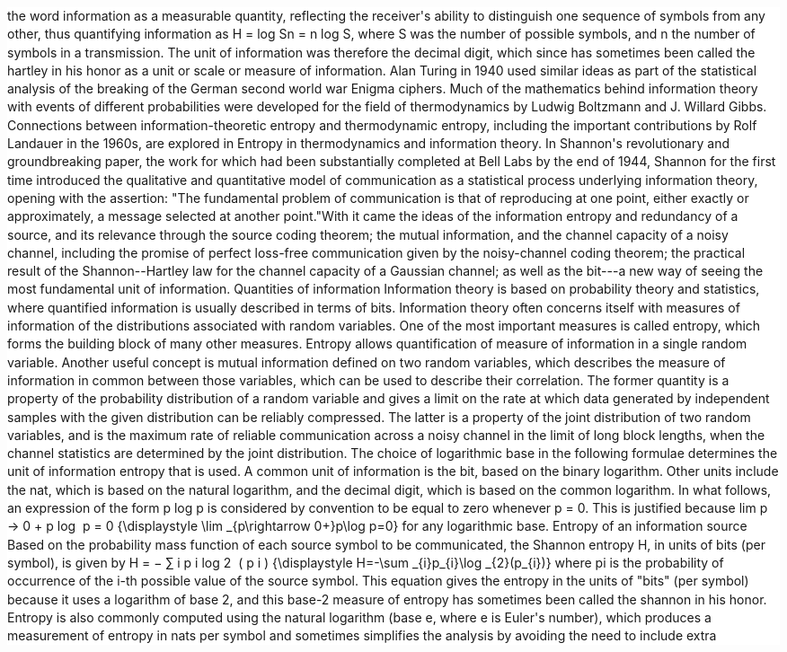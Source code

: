 the word information as a measurable quantity, reflecting the
receiver\'s ability to distinguish one sequence of symbols from any
other, thus quantifying information as H = log Sn = n log S, where S was
the number of possible symbols, and n the number of symbols in a
transmission. The unit of information was therefore the decimal digit,
which since has sometimes been called the hartley in his honor as a unit
or scale or measure of information. Alan Turing in 1940 used similar
ideas as part of the statistical analysis of the breaking of the German
second world war Enigma ciphers. Much of the mathematics behind
information theory with events of different probabilities were developed
for the field of thermodynamics by Ludwig Boltzmann and J. Willard
Gibbs. Connections between information-theoretic entropy and
thermodynamic entropy, including the important contributions by Rolf
Landauer in the 1960s, are explored in Entropy in thermodynamics and
information theory. In Shannon\'s revolutionary and groundbreaking
paper, the work for which had been substantially completed at Bell Labs
by the end of 1944, Shannon for the first time introduced the
qualitative and quantitative model of communication as a statistical
process underlying information theory, opening with the assertion: \"The
fundamental problem of communication is that of reproducing at one
point, either exactly or approximately, a message selected at another
point.\"With it came the ideas of the information entropy and redundancy
of a source, and its relevance through the source coding theorem; the
mutual information, and the channel capacity of a noisy channel,
including the promise of perfect loss-free communication given by the
noisy-channel coding theorem; the practical result of the
Shannon--Hartley law for the channel capacity of a Gaussian channel; as
well as the bit---a new way of seeing the most fundamental unit of
information. Quantities of information Information theory is based on
probability theory and statistics, where quantified information is
usually described in terms of bits. Information theory often concerns
itself with measures of information of the distributions associated with
random variables. One of the most important measures is called entropy,
which forms the building block of many other measures. Entropy allows
quantification of measure of information in a single random variable.
Another useful concept is mutual information defined on two random
variables, which describes the measure of information in common between
those variables, which can be used to describe their correlation. The
former quantity is a property of the probability distribution of a
random variable and gives a limit on the rate at which data generated by
independent samples with the given distribution can be reliably
compressed. The latter is a property of the joint distribution of two
random variables, and is the maximum rate of reliable communication
across a noisy channel in the limit of long block lengths, when the
channel statistics are determined by the joint distribution. The choice
of logarithmic base in the following formulae determines the unit of
information entropy that is used. A common unit of information is the
bit, based on the binary logarithm. Other units include the nat, which
is based on the natural logarithm, and the decimal digit, which is based
on the common logarithm. In what follows, an expression of the form p
log p is considered by convention to be equal to zero whenever p = 0.
This is justified because lim p → 0 + p log ⁡ p = 0 {\\displaystyle \\lim
\_{p\\rightarrow 0+}p\\log p=0} for any logarithmic base. Entropy of an
information source Based on the probability mass function of each source
symbol to be communicated, the Shannon entropy H, in units of bits (per
symbol), is given by H = − ∑ i p i log 2 ⁡ ( p i ) {\\displaystyle
H=-\\sum \_{i}p\_{i}\\log \_{2}(p\_{i})} where pi is the probability of
occurrence of the i-th possible value of the source symbol. This
equation gives the entropy in the units of \"bits\" (per symbol) because
it uses a logarithm of base 2, and this base-2 measure of entropy has
sometimes been called the shannon in his honor. Entropy is also commonly
computed using the natural logarithm (base e, where e is Euler\'s
number), which produces a measurement of entropy in nats per symbol and
sometimes simplifies the analysis by avoiding the need to include extra